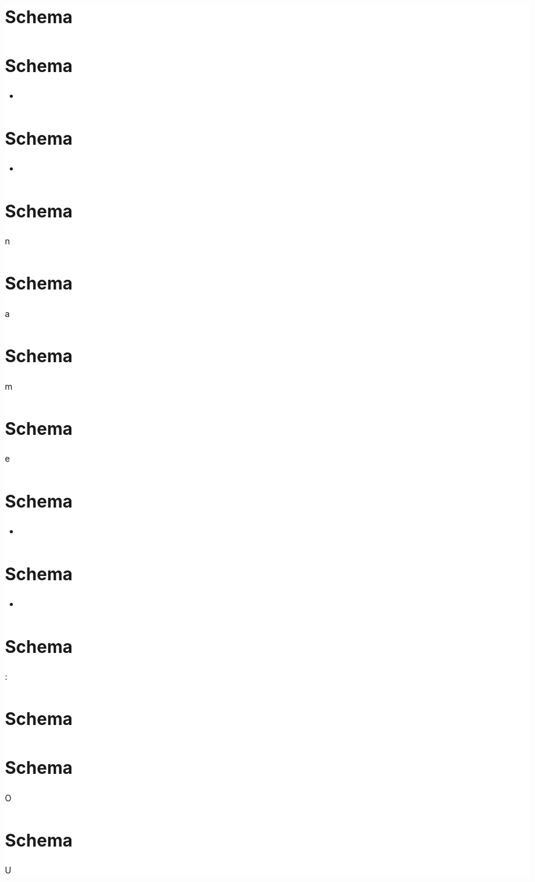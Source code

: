  # Schema 
 

 # Schema 
*

 # Schema 
*

 # Schema 
n

 # Schema 
a

 # Schema 
m

 # Schema 
e

 # Schema 
*

 # Schema 
*

 # Schema 
:

 # Schema 
 

 # Schema 
O

 # Schema 
U
